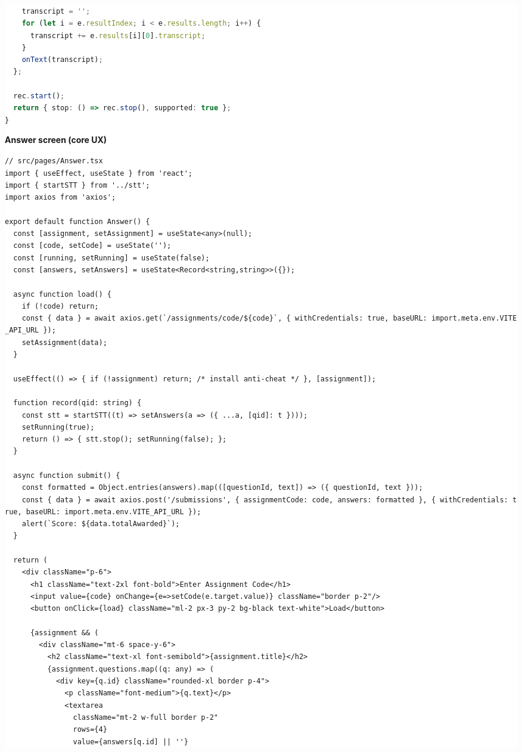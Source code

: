 ```ts
    transcript = '';
    for (let i = e.resultIndex; i < e.results.length; i++) {
      transcript += e.results[i][0].transcript;
    }
    onText(transcript);
  };

  rec.start();
  return { stop: () => rec.stop(), supported: true };
}
```

**Answer screen (core UX)**

```tsx
// src/pages/Answer.tsx
import { useEffect, useState } from 'react';
import { startSTT } from '../stt';
import axios from 'axios';

export default function Answer() {
  const [assignment, setAssignment] = useState<any>(null);
  const [code, setCode] = useState('');
  const [running, setRunning] = useState(false);
  const [answers, setAnswers] = useState<Record<string,string>>({});

  async function load() {
    if (!code) return;
    const { data } = await axios.get(`/assignments/code/${code}`, { withCredentials: true, baseURL: import.meta.env.VITE_API_URL });
    setAssignment(data);
  }

  useEffect(() => { if (!assignment) return; /* install anti-cheat */ }, [assignment]);

  function record(qid: string) {
    const stt = startSTT((t) => setAnswers(a => ({ ...a, [qid]: t })));
    setRunning(true);
    return () => { stt.stop(); setRunning(false); };
  }

  async function submit() {
    const formatted = Object.entries(answers).map(([questionId, text]) => ({ questionId, text }));
    const { data } = await axios.post('/submissions', { assignmentCode: code, answers: formatted }, { withCredentials: true, baseURL: import.meta.env.VITE_API_URL });
    alert(`Score: ${data.totalAwarded}`);
  }

  return (
    <div className="p-6">
      <h1 className="text-2xl font-bold">Enter Assignment Code</h1>
      <input value={code} onChange={e=>setCode(e.target.value)} className="border p-2"/>
      <button onClick={load} className="ml-2 px-3 py-2 bg-black text-white">Load</button>

      {assignment && (
        <div className="mt-6 space-y-6">
          <h2 className="text-xl font-semibold">{assignment.title}</h2>
          {assignment.questions.map((q: any) => (
            <div key={q.id} className="rounded-xl border p-4">
              <p className="font-medium">{q.text}</p>
              <textarea
                className="mt-2 w-full border p-2"
                rows={4}
                value={answers[q.id] || ''}
```